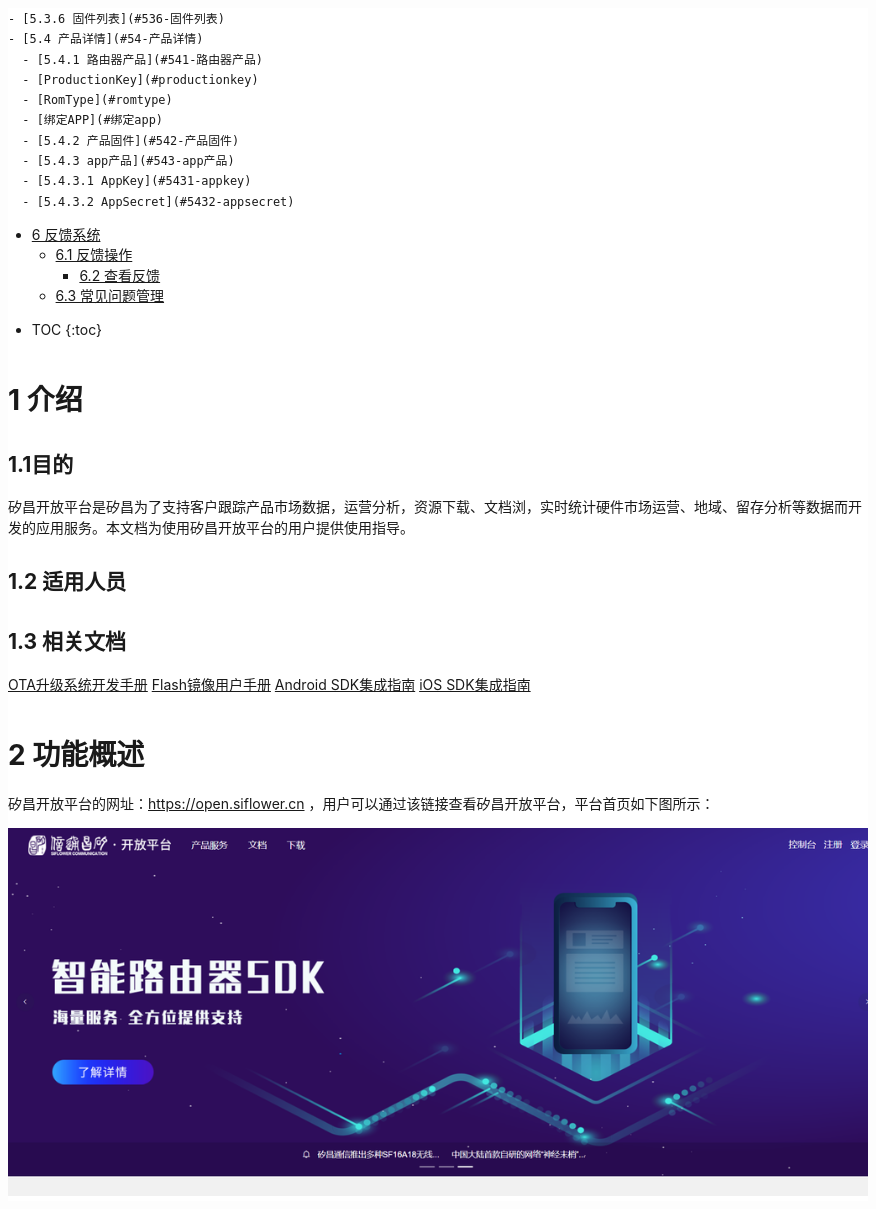     - [5.3.6 固件列表](#536-固件列表)
    - [5.4 产品详情](#54-产品详情)
      - [5.4.1 路由器产品](#541-路由器产品)
      - [ProductionKey](#productionkey)
      - [RomType](#romtype)
      - [绑定APP](#绑定app)
      - [5.4.2 产品固件](#542-产品固件)
      - [5.4.3 app产品](#543-app产品)
      - [5.4.3.1 AppKey](#5431-appkey)
      - [5.4.3.2 AppSecret](#5432-appsecret)
- [6 反馈系统](#6-反馈系统)
  - [6.1 反馈操作](#61-反馈操作)
    - [6.2 查看反馈](#62-查看反馈)
  - [6.3 常见问题管理](#63-常见问题管理)


* TOC
{:toc}

# 1 介绍

## 1.1目的

矽昌开放平台是矽昌为了支持客户跟踪产品市场数据，运营分析，资源下载、文档浏，实时统计硬件市场运营、地域、留存分析等数据而开发的应用服务。本文档为使用矽昌开放平台的用户提供使用指导。

## 1.2 适用人员

## 1.3 相关文档

[OTA升级系统开发手册](todo)
[Flash镜像用户手册](todo)
[Android SDK集成指南](https://siflower.github.io/2020/07/29/android_sdk/#android-sdk%E9%9B%86%E6%88%90%E6%8C%87%E5%8D%97)
[iOS SDK集成指南](https://siflower.github.io/2020/08/05/iOS_SDK/#ios-sdk%E9%9B%86%E6%88%90%E6%8C%87%E5%8D%97)

# 2 功能概述

矽昌开放平台的网址：https://open.siflower.cn ，用户可以通过该链接查看矽昌开放平台，平台首页如下图所示：

![首页](/assets/images/open_platform/home_page.png)

